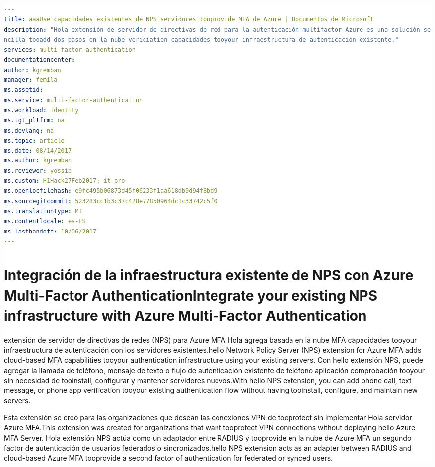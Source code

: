 ```yaml
---
title: aaaUse capacidades existentes de NPS servidores tooprovide MFA de Azure | Documentos de Microsoft
description: "Hola extensión de servidor de directivas de red para la autenticación multifactor Azure es una solución sencilla tooadd dos pasos en la nube vericiation capacidades tooyour infraestructura de autenticación existente."
services: multi-factor-authentication
documentationcenter: 
author: kgremban
manager: femila
ms.assetid: 
ms.service: multi-factor-authentication
ms.workload: identity
ms.tgt_pltfrm: na
ms.devlang: na
ms.topic: article
ms.date: 08/14/2017
ms.author: kgremban
ms.reviewer: yossib
ms.custom: H1Hack27Feb2017; it-pro
ms.openlocfilehash: e9fc495b06873d45f06233f1aa618db9d94f8bd9
ms.sourcegitcommit: 523283cc1b3c37c428e77850964dc1c33742c5f0
ms.translationtype: MT
ms.contentlocale: es-ES
ms.lasthandoff: 10/06/2017
---
```

# <a name="integrate-your-existing-nps-infrastructure-with-azure-multi-factor-authentication"></a><span data-ttu-id="63f30-103">Integración de la infraestructura existente de NPS con Azure Multi-Factor Authentication</span><span class="sxs-lookup"><span data-stu-id="63f30-103">Integrate your existing NPS infrastructure with Azure Multi-Factor Authentication</span></span>

<span data-ttu-id="63f30-104">extensión de servidor de directivas de redes (NPS) para Azure MFA Hola agrega basada en la nube MFA capacidades tooyour infraestructura de autenticación con los servidores existentes.</span><span class="sxs-lookup"><span data-stu-id="63f30-104">hello Network Policy Server (NPS) extension for Azure MFA adds cloud-based MFA capabilities tooyour authentication infrastructure using your existing servers.</span></span> <span data-ttu-id="63f30-105">Con hello extensión NPS, puede agregar la llamada de teléfono, mensaje de texto o flujo de autenticación existente de teléfono aplicación comprobación tooyour sin necesidad de tooinstall, configurar y mantener servidores nuevos.</span><span class="sxs-lookup"><span data-stu-id="63f30-105">With hello NPS extension, you can add phone call, text message, or phone app verification tooyour existing authentication flow without having tooinstall, configure, and maintain new servers.</span></span> 

<span data-ttu-id="63f30-106">Esta extensión se creó para las organizaciones que desean las conexiones VPN de tooprotect sin implementar Hola servidor Azure MFA.</span><span class="sxs-lookup"><span data-stu-id="63f30-106">This extension was created for organizations that want tooprotect VPN connections without deploying hello Azure MFA Server.</span></span> <span data-ttu-id="63f30-107">Hola extensión NPS actúa como un adaptador entre RADIUS y tooprovide en la nube de Azure MFA un segundo factor de autenticación de usuarios federados o sincronizados.</span><span class="sxs-lookup"><span data-stu-id="63f30-107">hello NPS extension acts as an adapter between RADIUS and cloud-based Azure MFA tooprovide a second factor of authentication for federated or synced users.</span></span>
